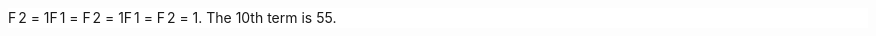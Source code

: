 <span class="strut" style="height: 0.68333em; vertical-align: 0em;"></span><span class="mord mathit" style="margin-right: 0.13889em;">F</span><span class="mord">2</span><span class="mspace" style="margin-right: 0.277778em;"></span><span class="mrel">=</span><span class="mspace" style="margin-right: 0.277778em;"></span></span><span class="base"><span class="strut" style="height: 0.68333em; vertical-align: 0em;"></span><span class="mord">1</span><span class="mord mathit" style="margin-right: 0.13889em;">F</span><span class="mord">1</span><span class="mord">​</span><span class="mspace" style="margin-right: 0.277778em;"></span><span class="mrel">=</span><span class="mspace" style="margin-right: 0.277778em;"></span></span><span class="base"><span class="strut" style="height: 0.68333em; vertical-align: 0em;"></span><span class="mord mathit" style="margin-right: 0.13889em;">F</span><span class="mord">2</span><span class="mord">​</span><span class="mspace" style="margin-right: 0.277778em;"></span><span class="mrel">=</span><span class="mspace" style="margin-right: 0.277778em;"></span></span><span class="base"><span class="strut" style="height: 0.68333em; vertical-align: 0em;"></span><span class="mord">1</span><span class="mord mathit" style="margin-right: 0.13889em;">F</span><span class="mord">1</span><span class="mord">​</span><span class="mspace" style="margin-right: 0.277778em;"></span><span class="mrel">=</span><span class="mspace" style="margin-right: 0.277778em;"></span></span><span class="base"><span class="strut" style="height: 0.68333em; vertical-align: 0em;"></span><span class="mord mathit" style="margin-right: 0.13889em;">F</span><span class="mord">2</span><span class="mord">​</span><span class="mspace" style="margin-right: 0.277778em;"></span><span class="mrel">=</span><span class="mspace" style="margin-right: 0.277778em;"></span></span><span class="base"><span class="strut" style="height: 0.64444em; vertical-align: 0em;"></span><span class="mord">1</span></span></span></span></span>. The 10th term is 55.</li>